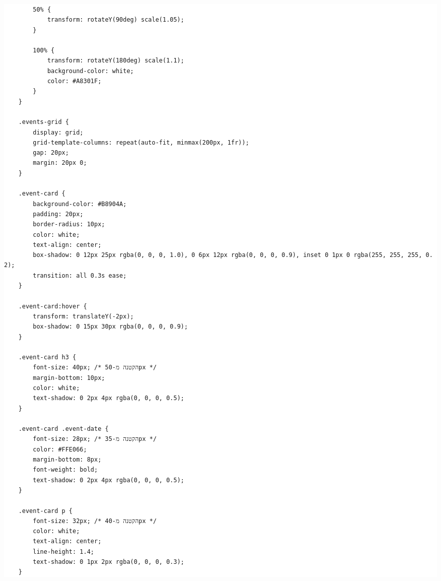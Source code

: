             50% {
                transform: rotateY(90deg) scale(1.05);
            }

            100% {
                transform: rotateY(180deg) scale(1.1);
                background-color: white;
                color: #A8301F;
            }
        }

        .events-grid {
            display: grid;
            grid-template-columns: repeat(auto-fit, minmax(200px, 1fr));
            gap: 20px;
            margin: 20px 0;
        }

        .event-card {
            background-color: #B8904A;
            padding: 20px;
            border-radius: 10px;
            color: white;
            text-align: center;
            box-shadow: 0 12px 25px rgba(0, 0, 0, 1.0), 0 6px 12px rgba(0, 0, 0, 0.9), inset 0 1px 0 rgba(255, 255, 255, 0.2);
            transition: all 0.3s ease;
        }

        .event-card:hover {
            transform: translateY(-2px);
            box-shadow: 0 15px 30px rgba(0, 0, 0, 0.9);
        }

        .event-card h3 {
            font-size: 40px; /* הקטנה מ-50px */
            margin-bottom: 10px;
            color: white;
            text-shadow: 0 2px 4px rgba(0, 0, 0, 0.5);
        }

        .event-card .event-date {
            font-size: 28px; /* הקטנה מ-35px */
            color: #FFE066;
            margin-bottom: 8px;
            font-weight: bold;
            text-shadow: 0 2px 4px rgba(0, 0, 0, 0.5);
        }

        .event-card p {
            font-size: 32px; /* הקטנה מ-40px */
            color: white;
            text-align: center;
            line-height: 1.4;
            text-shadow: 0 1px 2px rgba(0, 0, 0, 0.3);
        }
